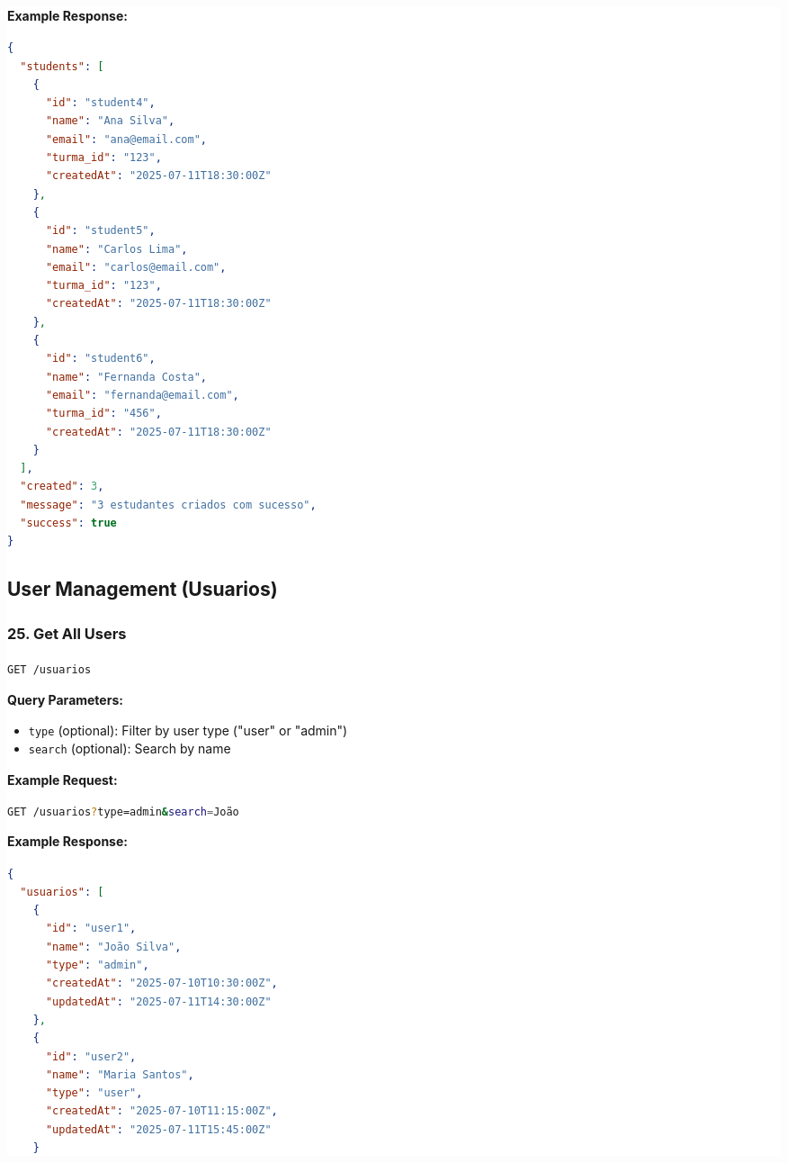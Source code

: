 **Example Response:**
```json
{
  "students": [
    {
      "id": "student4",
      "name": "Ana Silva",
      "email": "ana@email.com",
      "turma_id": "123",
      "createdAt": "2025-07-11T18:30:00Z"
    },
    {
      "id": "student5",
      "name": "Carlos Lima",
      "email": "carlos@email.com",
      "turma_id": "123",
      "createdAt": "2025-07-11T18:30:00Z"
    },
    {
      "id": "student6",
      "name": "Fernanda Costa",
      "email": "fernanda@email.com",
      "turma_id": "456",
      "createdAt": "2025-07-11T18:30:00Z"
    }
  ],
  "created": 3,
  "message": "3 estudantes criados com sucesso",
  "success": true
}
```

## User Management (Usuarios)

### 25. Get All Users
```
GET /usuarios
```
**Query Parameters:**
- `type` (optional): Filter by user type ("user" or "admin")
- `search` (optional): Search by name

**Example Request:**
```bash
GET /usuarios?type=admin&search=João
```

**Example Response:**
```json
{
  "usuarios": [
    {
      "id": "user1",
      "name": "João Silva",
      "type": "admin",
      "createdAt": "2025-07-10T10:30:00Z",
      "updatedAt": "2025-07-11T14:30:00Z"
    },
    {
      "id": "user2",
      "name": "Maria Santos",
      "type": "user",
      "createdAt": "2025-07-10T11:15:00Z",
      "updatedAt": "2025-07-11T15:45:00Z"
    }
```